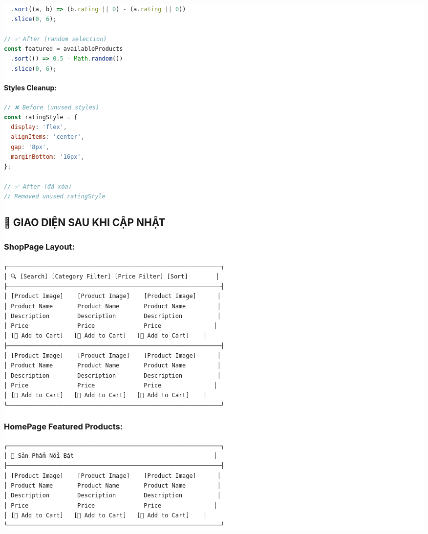 ```javascript
  .sort((a, b) => (b.rating || 0) - (a.rating || 0))
  .slice(0, 6);

// ✅ After (random selection)
const featured = availableProducts
  .sort(() => 0.5 - Math.random())
  .slice(0, 6);
```

#### **Styles Cleanup:**
```javascript
// ❌ Before (unused styles)
const ratingStyle = {
  display: 'flex',
  alignItems: 'center',
  gap: '8px',
  marginBottom: '16px',
};

// ✅ After (đã xóa)
// Removed unused ratingStyle
```

## 🎨 GIAO DIỆN SAU KHI CẬP NHẬT

### **ShopPage Layout:**
```
┌─────────────────────────────────────────────────────────────┐
│ 🔍 [Search] [Category Filter] [Price Filter] [Sort]        │
├─────────────────────────────────────────────────────────────┤
│ [Product Image]    [Product Image]    [Product Image]      │
│ Product Name       Product Name       Product Name         │
│ Description        Description        Description          │
│ Price              Price              Price               │
│ [🛒 Add to Cart]   [🛒 Add to Cart]   [🛒 Add to Cart]    │
├─────────────────────────────────────────────────────────────┤
│ [Product Image]    [Product Image]    [Product Image]      │
│ Product Name       Product Name       Product Name         │
│ Description        Description        Description          │
│ Price              Price              Price               │
│ [🛒 Add to Cart]   [🛒 Add to Cart]   [🛒 Add to Cart]    │
└─────────────────────────────────────────────────────────────┘
```

### **HomePage Featured Products:**
```
┌─────────────────────────────────────────────────────────────┐
│ 🌟 Sản Phẩm Nổi Bật                                        │
├─────────────────────────────────────────────────────────────┤
│ [Product Image]    [Product Image]    [Product Image]      │
│ Product Name       Product Name       Product Name         │
│ Description        Description        Description          │
│ Price              Price              Price               │
│ [🛒 Add to Cart]   [🛒 Add to Cart]   [🛒 Add to Cart]    │
└─────────────────────────────────────────────────────────────┘
```
